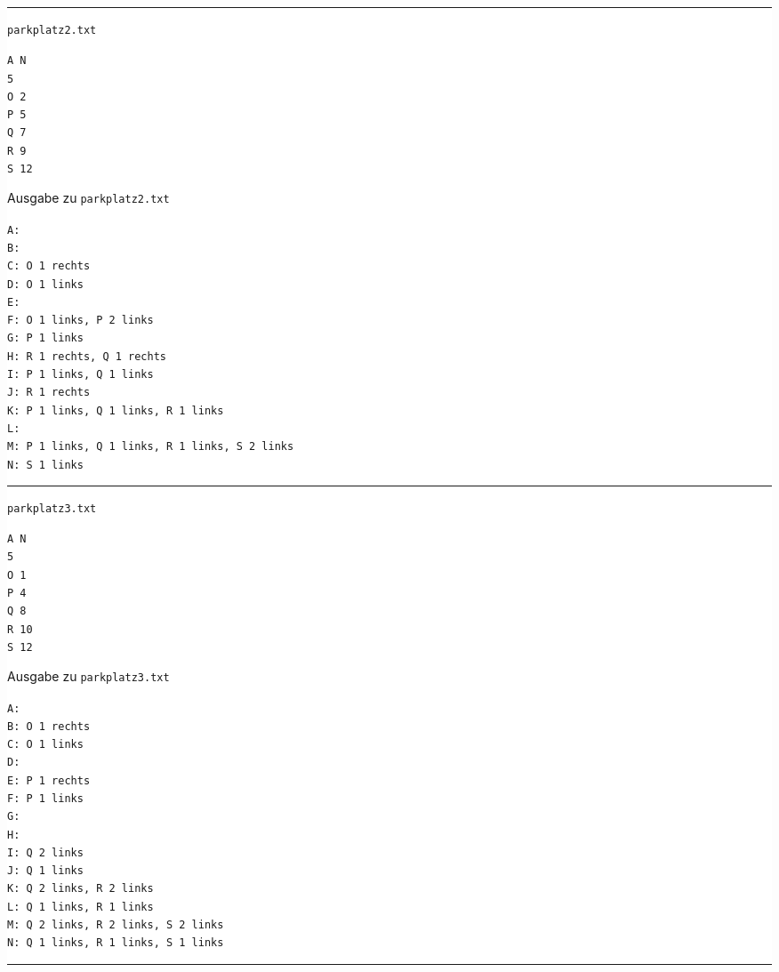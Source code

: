 
---

`parkplatz2.txt`

```
A N
5
O 2
P 5
Q 7
R 9
S 12
```

Ausgabe zu `parkplatz2.txt`

```
A: 
B:
C: O 1 rechts
D: O 1 links
E:
F: O 1 links, P 2 links
G: P 1 links
H: R 1 rechts, Q 1 rechts
I: P 1 links, Q 1 links
J: R 1 rechts
K: P 1 links, Q 1 links, R 1 links
L:
M: P 1 links, Q 1 links, R 1 links, S 2 links
N: S 1 links
```

---

`parkplatz3.txt`

```
A N
5
O 1
P 4
Q 8
R 10
S 12
```

Ausgabe zu `parkplatz3.txt`

```
A: 
B: O 1 rechts
C: O 1 links 
D: 
E: P 1 rechts
F: P 1 links
G:
H:
I: Q 2 links
J: Q 1 links
K: Q 2 links, R 2 links
L: Q 1 links, R 1 links
M: Q 2 links, R 2 links, S 2 links
N: Q 1 links, R 1 links, S 1 links
```

---